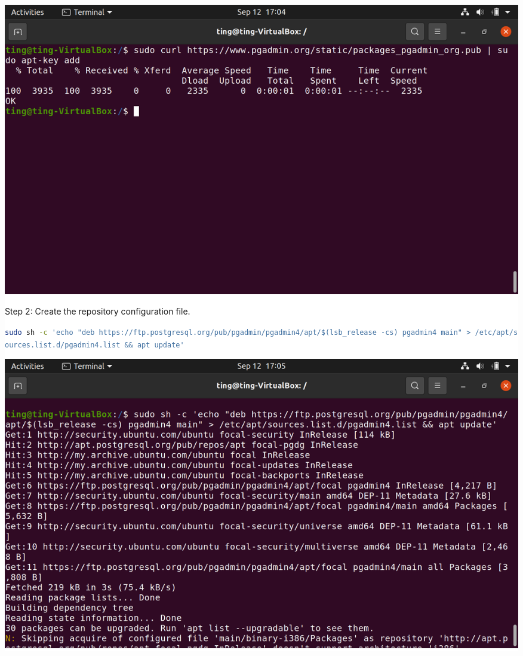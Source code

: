![image](./assets/Installation/Install_pgAdmin_Ubuntu_01.png)

Step 2: Create the repository configuration file.
```sh
sudo sh -c 'echo "deb https://ftp.postgresql.org/pub/pgadmin/pgadmin4/apt/$(lsb_release -cs) pgadmin4 main" > /etc/apt/sources.list.d/pgadmin4.list && apt update'
```

![image](./assets/Installation/Install_pgAdmin_Ubuntu_02.png)
